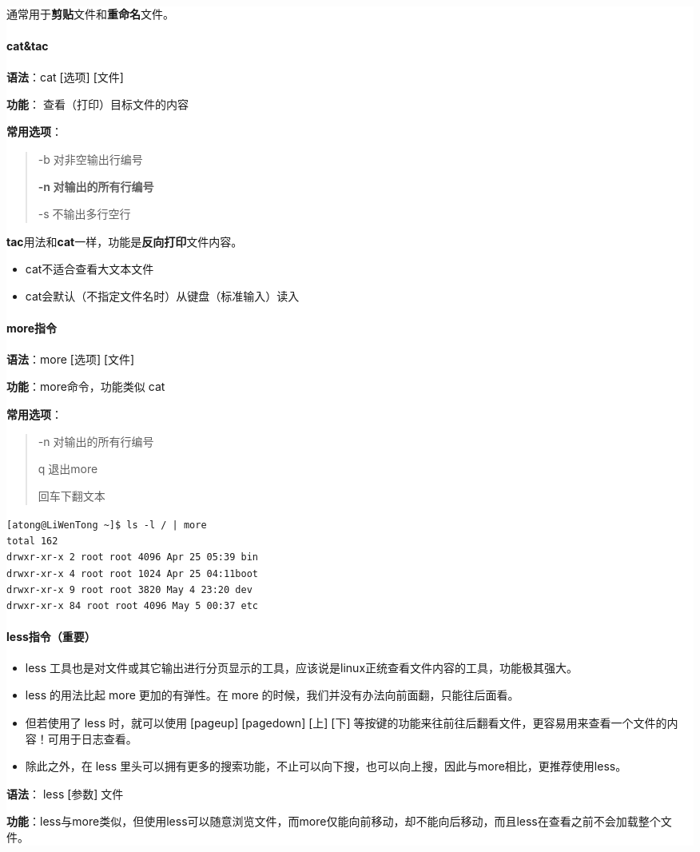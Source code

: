 通常用于**剪贴**文件和**重命名**文件。



#### cat&tac

**语法**：cat [选项] [文件]

**功能**： 查看（打印）目标文件的内容

**常用选项**：

> -b 对非空输出行编号
>
> **-n 对输出的所有行编号**
>
> -s 不输出多行空行

**tac**用法和**cat**一样，功能是**反向打印**文件内容。

* cat不适合查看大文本文件

* cat会默认（不指定文件名时）从键盘（标准输入）读入



#### more指令

**语法**：more [选项] [文件]

**功能**：more命令，功能类似 cat

**常用选项**：

> -n 对输出的所有行编号
>
> q 退出more
>
> 回车下翻文本

```shell
[atong@LiWenTong ~]$ ls -l / | more
total 162
drwxr-xr-x 2 root root 4096 Apr 25 05:39 bin
drwxr-xr-x 4 root root 1024 Apr 25 04:11boot
drwxr-xr-x 9 root root 3820 May 4 23:20 dev
drwxr-xr-x 84 root root 4096 May 5 00:37 etc
```



#### less指令（重要）
* less 工具也是对文件或其它输出进行分页显示的工具，应该说是linux正统查看文件内容的工具，功能极其强大。

* less 的用法比起 more 更加的有弹性。在 more 的时候，我们并没有办法向前面翻，只能往后面看。
* 但若使用了 less 时，就可以使用 [pageup] [pagedown] [上] [下] 等按键的功能来往前往后翻看文件，更容易用来查看一个文件的内容！可用于日志查看。

* 除此之外，在 less 里头可以拥有更多的搜索功能，不止可以向下搜，也可以向上搜，因此与more相比，更推荐使用less。

**语法**： less [参数] 文件

**功能**：less与more类似，但使用less可以随意浏览文件，而more仅能向前移动，却不能向后移动，而且less在查看之前不会加载整个文件。
